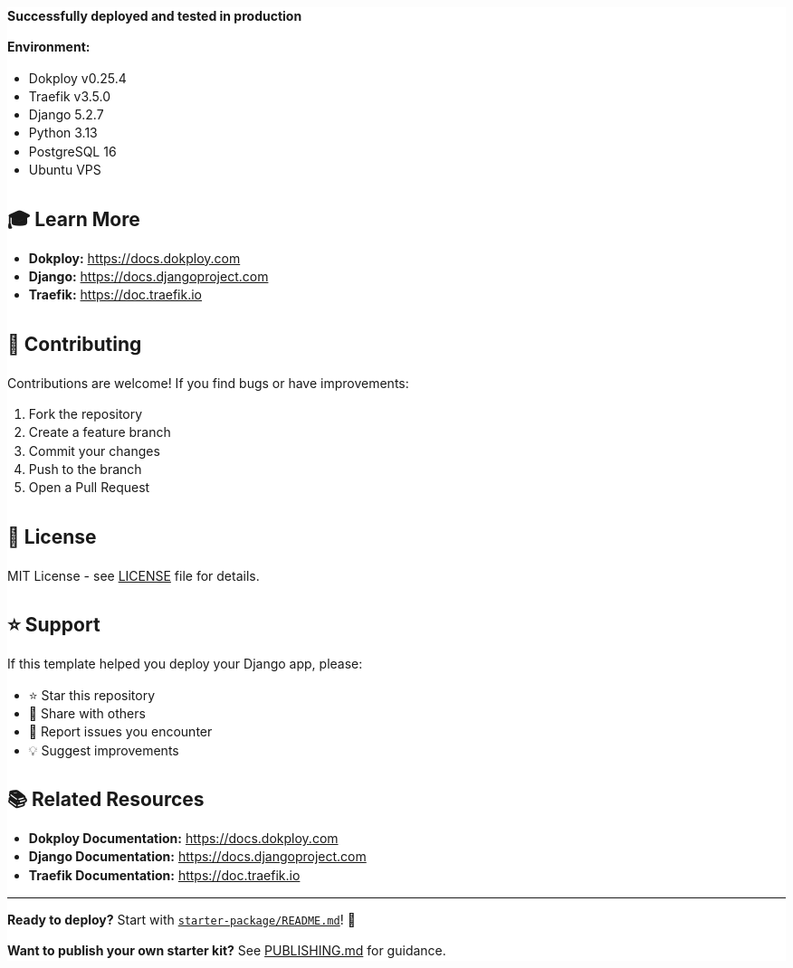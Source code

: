 **Successfully deployed and tested in production**

**Environment:**
- Dokploy v0.25.4
- Traefik v3.5.0
- Django 5.2.7
- Python 3.13
- PostgreSQL 16
- Ubuntu VPS

## 🎓 Learn More

- **Dokploy:** https://docs.dokploy.com
- **Django:** https://docs.djangoproject.com
- **Traefik:** https://doc.traefik.io

## 🤝 Contributing

Contributions are welcome! If you find bugs or have improvements:

1. Fork the repository
2. Create a feature branch
3. Commit your changes
4. Push to the branch
5. Open a Pull Request

## 📝 License

MIT License - see [LICENSE](LICENSE) file for details.

## ⭐ Support

If this template helped you deploy your Django app, please:
- ⭐ Star this repository
- 📢 Share with others
- 🐛 Report issues you encounter
- 💡 Suggest improvements

## 📚 Related Resources

- **Dokploy Documentation:** https://docs.dokploy.com
- **Django Documentation:** https://docs.djangoproject.com
- **Traefik Documentation:** https://doc.traefik.io

---

**Ready to deploy?** Start with [`starter-package/README.md`](starter-package/README.md)! 🚀

**Want to publish your own starter kit?** See [PUBLISHING.md](PUBLISHING.md) for guidance.
